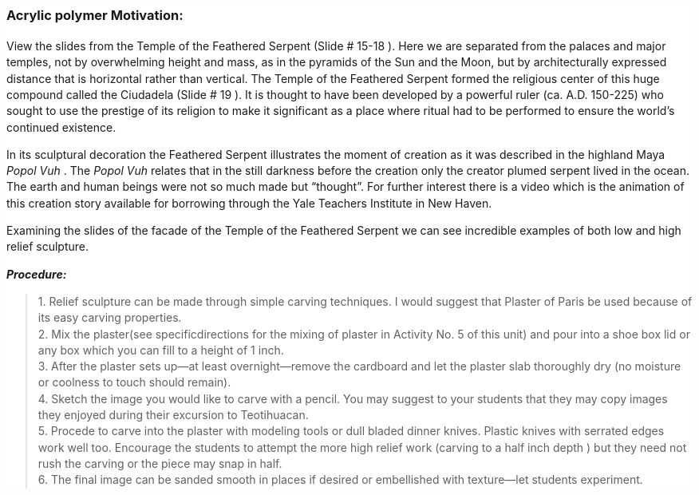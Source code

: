 </p>
<h3>
Acrylic polymer Motivation:
</h3>
View the slides from the Temple of the Feathered Serpent (Slide # 15-18 ). Here we are separated from the palaces and major temples, not by overwhelming height and mass, as in the pyramids of the Sun and the Moon, but by architecturally expressed distance that is horizontal rather than vertical. The Temple of the Feathered Serpent formed the religious center of this huge compound called the Ciudadela (Slide # 19 ). It is thought to have been developed by a powerful ruler (ca. A.D. 150-225) who sought to use the prestige of its religion to make it significant as a place where ritual had to be performed to ensure the world’s continued existence.
<p>
In its sculptural decoration the Feathered Serpent illustrates the moment of creation as it was described in the highland Maya
<i>
Popol Vuh
</i>
. The
<i>
Popol Vuh
</i>
relates that in the still darkness before the creation only the creator plumed serpent lived in the ocean. The earth and human beings were not so much made but “thought”. For further interest there is a video which is the animation of this creation story available for borrowing through the Yale Teachers Institute in New Haven.
</p>
<p>
Examining the slides of the facade of the Temple of the Feathered Serpent we can see incredible examples of both low and high relief sculpture.
</p>
<p>
<b>
<i>
Procedure:
</i>
</b>
<br/>
</p>
<blockquote>
<dl>
<dt>
1. Relief sculpture can be made through simple carving techniques. I would suggest that Plaster of Paris be used because of its easy carving properties.
<dt>
2. Mix the plaster(see specificdirections for the mixing of plaster in Activity No. 5 of this unit) and pour into a shoe box lid or any box which you can fill to a height of 1 inch.
<dt>
3. After the plaster sets up—at least overnight—remove the cardboard and let the plaster slab thoroughly dry (no moisture or coolness to touch should remain).
<dt>
4. Sketch the image you would like to carve with a pencil. You may suggest to your students that they may copy images they enjoyed during their excursion to Teotihuacan.
<dt>
5. Procede to carve into the plaster with modeling tools or dull bladed dinner knives. Plastic knives with serrated edges work well too. Encourage the students to attempt the more high relief work (carving to a half inch depth ) but they need not rush the carving or the piece may snap in half.
<dt>
6. The final image can be sanded smooth in places if desired or embellished with texture—let students experiment.
<dt>